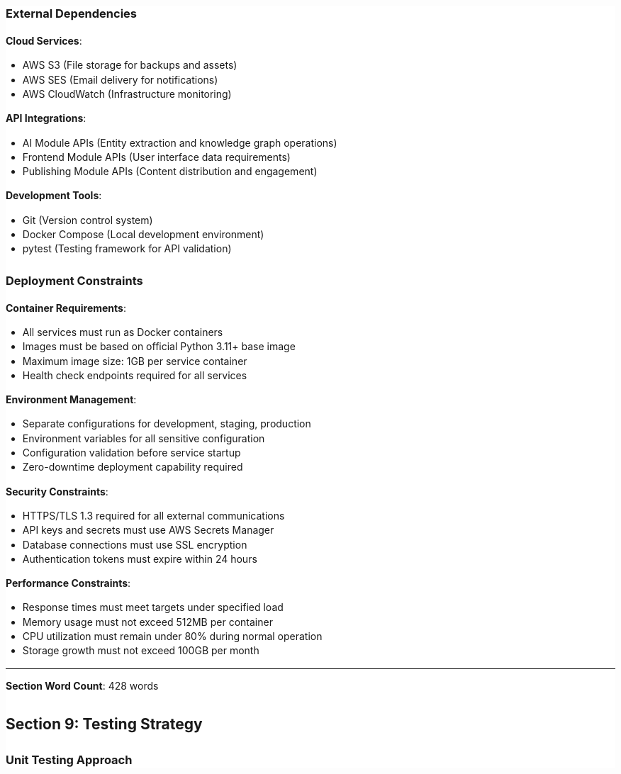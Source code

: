 ### External Dependencies

**Cloud Services**:

- AWS S3 (File storage for backups and assets)
- AWS SES (Email delivery for notifications)
- AWS CloudWatch (Infrastructure monitoring)

**API Integrations**:

- AI Module APIs (Entity extraction and knowledge graph operations)
- Frontend Module APIs (User interface data requirements)
- Publishing Module APIs (Content distribution and engagement)

**Development Tools**:

- Git (Version control system)
- Docker Compose (Local development environment)
- pytest (Testing framework for API validation)

### Deployment Constraints

**Container Requirements**:

- All services must run as Docker containers
- Images must be based on official Python 3.11+ base image
- Maximum image size: 1GB per service container
- Health check endpoints required for all services

**Environment Management**:

- Separate configurations for development, staging, production
- Environment variables for all sensitive configuration
- Configuration validation before service startup
- Zero-downtime deployment capability required

**Security Constraints**:

- HTTPS/TLS 1.3 required for all external communications
- API keys and secrets must use AWS Secrets Manager
- Database connections must use SSL encryption
- Authentication tokens must expire within 24 hours

**Performance Constraints**:

- Response times must meet targets under specified load
- Memory usage must not exceed 512MB per container
- CPU utilization must remain under 80% during normal operation
- Storage growth must not exceed 100GB per month

---

**Section Word Count**: 428 words

## Section 9: Testing Strategy

### Unit Testing Approach

